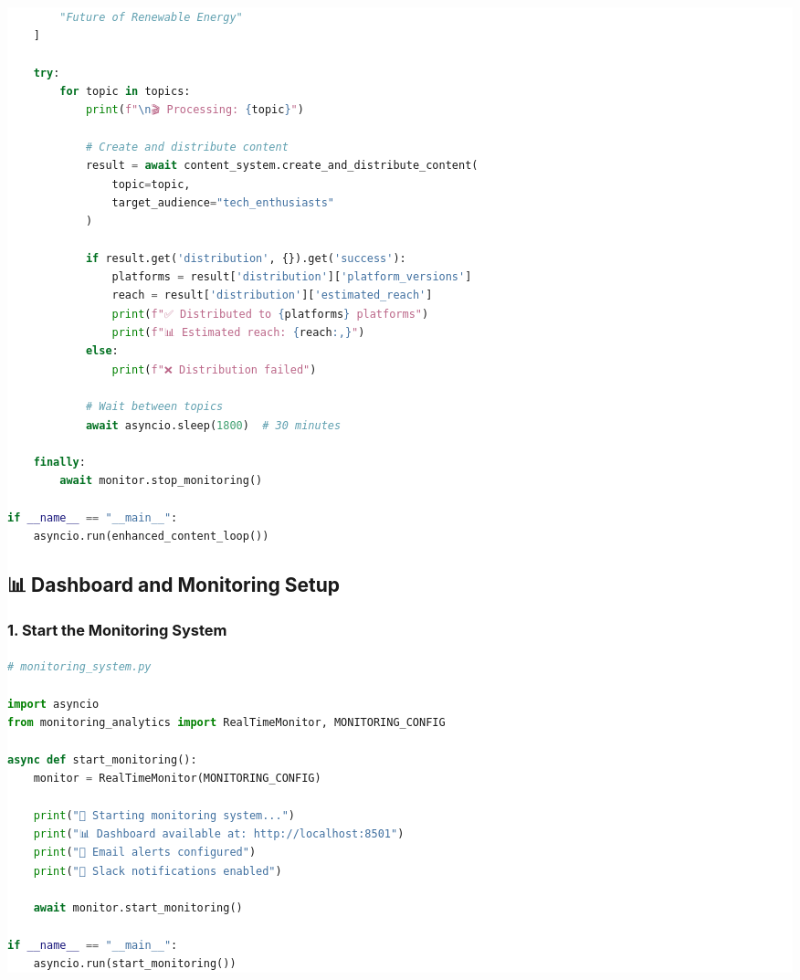```python
        "Future of Renewable Energy"
    ]
    
    try:
        for topic in topics:
            print(f"\n🎬 Processing: {topic}")
            
            # Create and distribute content
            result = await content_system.create_and_distribute_content(
                topic=topic,
                target_audience="tech_enthusiasts"
            )
            
            if result.get('distribution', {}).get('success'):
                platforms = result['distribution']['platform_versions']
                reach = result['distribution']['estimated_reach']
                print(f"✅ Distributed to {platforms} platforms")
                print(f"📊 Estimated reach: {reach:,}")
            else:
                print(f"❌ Distribution failed")
            
            # Wait between topics
            await asyncio.sleep(1800)  # 30 minutes
    
    finally:
        await monitor.stop_monitoring()

if __name__ == "__main__":
    asyncio.run(enhanced_content_loop())
```

## 📊 Dashboard and Monitoring Setup

### 1. Start the Monitoring System

```python
# monitoring_system.py

import asyncio
from monitoring_analytics import RealTimeMonitor, MONITORING_CONFIG

async def start_monitoring():
    monitor = RealTimeMonitor(MONITORING_CONFIG)
    
    print("🚀 Starting monitoring system...")
    print("📊 Dashboard available at: http://localhost:8501")
    print("📧 Email alerts configured")
    print("🔔 Slack notifications enabled")
    
    await monitor.start_monitoring()

if __name__ == "__main__":
    asyncio.run(start_monitoring())
```
